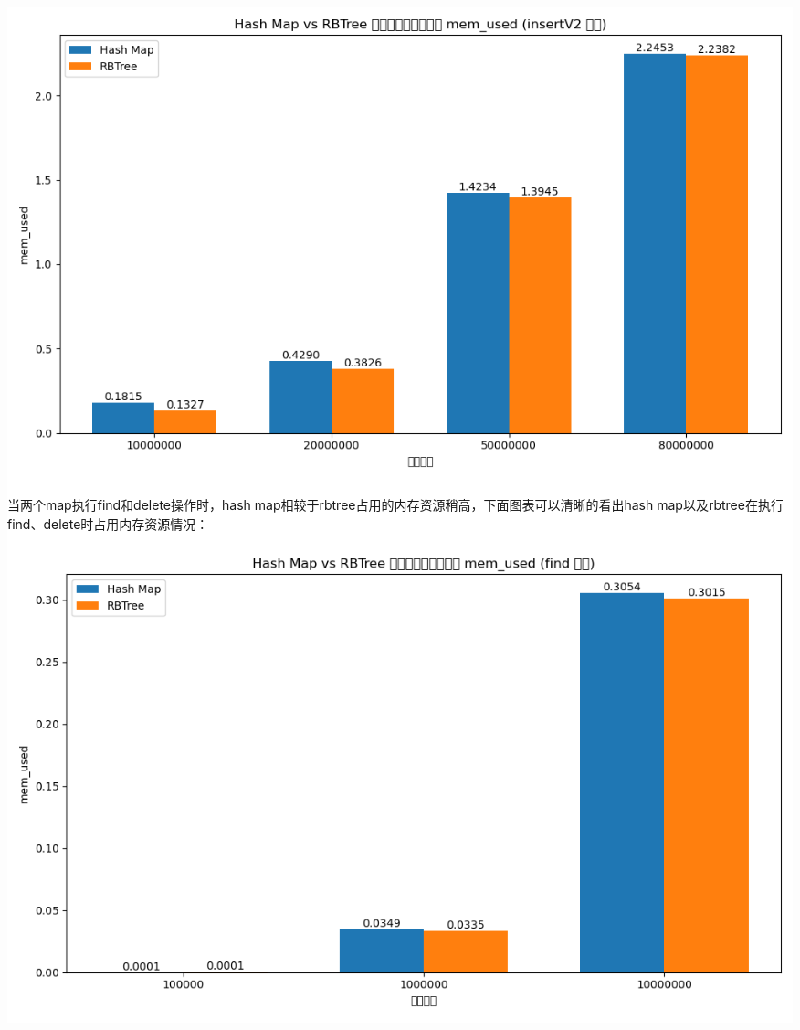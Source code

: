 ![](images/V2_insertV2_mem_used_comparison.png)

当两个map执行find和delete操作时，hash map相较于rbtree占用的内存资源稍高，下面图表可以清晰的看出hash map以及rbtree在执行find、delete时占用内存资源情况：

![](images/V2_find_mem_used_comparison.png)
